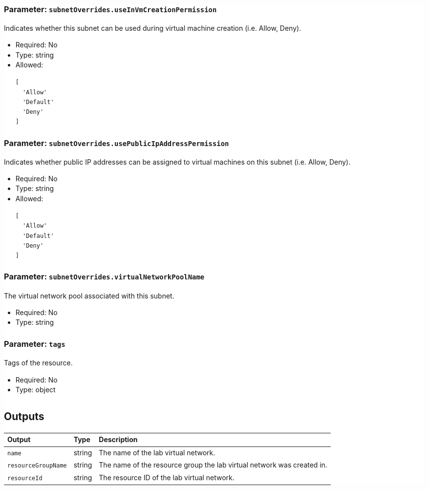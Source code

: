 ### Parameter: `subnetOverrides.useInVmCreationPermission`

Indicates whether this subnet can be used during virtual machine creation (i.e. Allow, Deny).

- Required: No
- Type: string
- Allowed:
  ```Bicep
  [
    'Allow'
    'Default'
    'Deny'
  ]
  ```

### Parameter: `subnetOverrides.usePublicIpAddressPermission`

Indicates whether public IP addresses can be assigned to virtual machines on this subnet (i.e. Allow, Deny).

- Required: No
- Type: string
- Allowed:
  ```Bicep
  [
    'Allow'
    'Default'
    'Deny'
  ]
  ```

### Parameter: `subnetOverrides.virtualNetworkPoolName`

The virtual network pool associated with this subnet.

- Required: No
- Type: string

### Parameter: `tags`

Tags of the resource.

- Required: No
- Type: object


## Outputs

| Output | Type | Description |
| :-- | :-- | :-- |
| `name` | string | The name of the lab virtual network. |
| `resourceGroupName` | string | The name of the resource group the lab virtual network was created in. |
| `resourceId` | string | The resource ID of the lab virtual network. |
